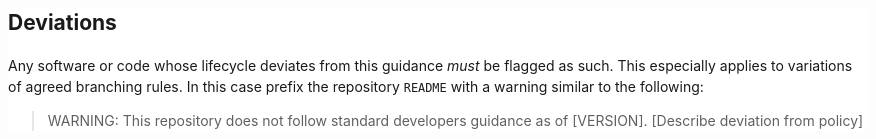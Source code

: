 ## Deviations
Any software or code whose lifecycle deviates from this guidance _must_ be flagged as such. This especially applies to variations of agreed branching rules. In this case prefix the repository `README` with a warning similar to the following:

> WARNING: This repository does not follow standard developers guidance as of [VERSION].
> [Describe deviation from policy]

